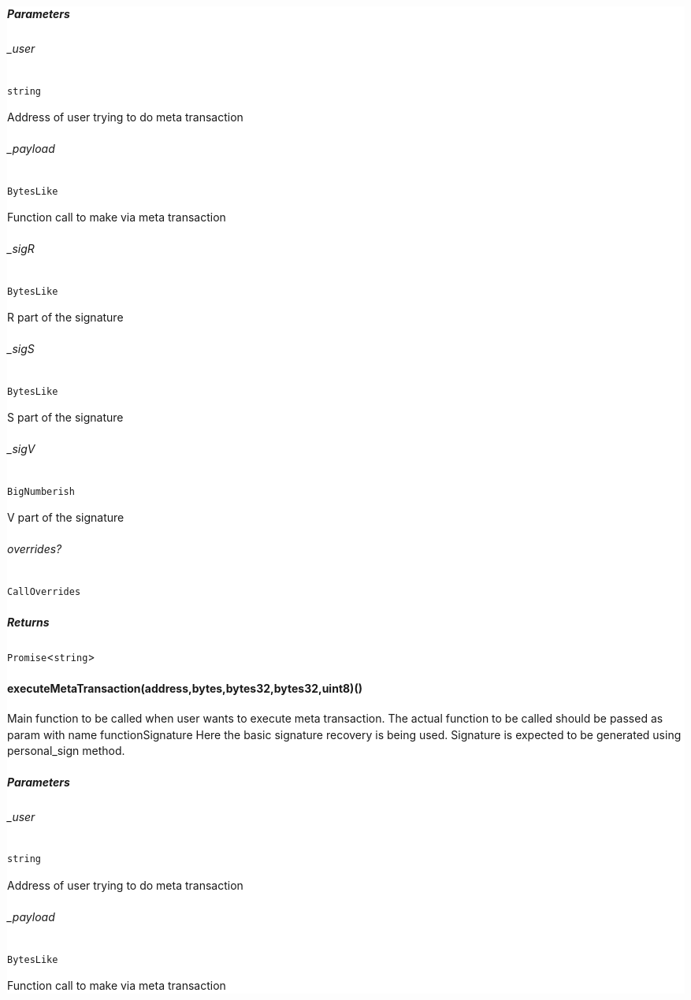 ##### Parameters

###### \_user

`string`

Address of user trying to do meta transaction

###### \_payload

`BytesLike`

Function call to make via meta transaction

###### \_sigR

`BytesLike`

R part of the signature

###### \_sigS

`BytesLike`

S part of the signature

###### \_sigV

`BigNumberish`

V part of the signature

###### overrides?

`CallOverrides`

##### Returns

`Promise`\<`string`\>

#### executeMetaTransaction(address,bytes,bytes32,bytes32,uint8)()

Main function to be called when user wants to execute meta transaction. The actual function to be called should be passed as param with name functionSignature Here the basic signature recovery is being used. Signature is expected to be generated using personal_sign method.

##### Parameters

###### \_user

`string`

Address of user trying to do meta transaction

###### \_payload

`BytesLike`

Function call to make via meta transaction
